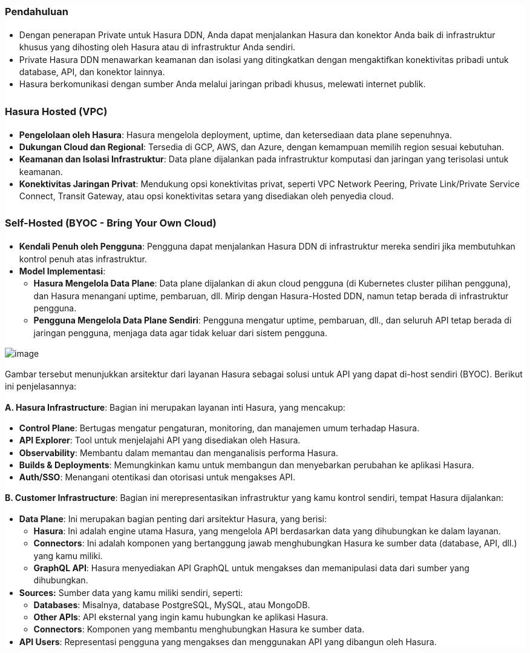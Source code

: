 ### Pendahuluan

- Dengan penerapan Private untuk Hasura DDN, Anda dapat menjalankan Hasura dan konektor Anda baik di infrastruktur khusus yang dihosting oleh Hasura atau di infrastruktur Anda sendiri.
- Private Hasura DDN menawarkan keamanan dan isolasi yang ditingkatkan dengan mengaktifkan konektivitas pribadi untuk database, API, dan konektor lainnya.
- Hasura berkomunikasi dengan sumber Anda melalui jaringan pribadi khusus, melewati internet publik.

### Hasura Hosted (VPC)

- **Pengelolaan oleh Hasura**: Hasura mengelola deployment, uptime, dan ketersediaan data plane sepenuhnya.
- **Dukungan Cloud dan Regional**: Tersedia di GCP, AWS, dan Azure, dengan kemampuan memilih region sesuai kebutuhan. 
- **Keamanan dan Isolasi Infrastruktur**: Data plane dijalankan pada infrastruktur komputasi dan jaringan yang terisolasi untuk keamanan.
- **Konektivitas Jaringan Privat**: Mendukung opsi konektivitas privat, seperti VPC Network Peering, Private Link/Private Service Connect, Transit Gateway, atau opsi konektivitas setara yang disediakan oleh penyedia cloud.

### Self-Hosted (BYOC - Bring Your Own Cloud)

- **Kendali Penuh oleh Pengguna**: Pengguna dapat menjalankan Hasura DDN di infrastruktur mereka sendiri jika membutuhkan kontrol penuh atas infrastruktur.
- **Model Implementasi**:
  - **Hasura Mengelola Data Plane**: Data plane dijalankan di akun cloud pengguna (di Kubernetes cluster pilihan pengguna), dan Hasura menangani uptime, pembaruan, dll. Mirip dengan Hasura-Hosted DDN, namun tetap berada di infrastruktur pengguna.
  - **Pengguna Mengelola Data Plane Sendiri**: Pengguna mengatur uptime, pembaruan, dll., dan seluruh API tetap berada di jaringan pengguna, menjaga data agar tidak keluar dari sistem pengguna.

![image](https://github.com/user-attachments/assets/82e3e9b9-8dc3-4192-a27d-27c8a8c612a3)

Gambar tersebut menunjukkan arsitektur dari layanan Hasura sebagai solusi untuk API yang dapat di-host sendiri (BYOC). Berikut ini penjelasannya:

**A. Hasura Infrastructure**: Bagian ini merupakan layanan inti Hasura, yang mencakup:

  - **Control Plane**: Bertugas mengatur pengaturan, monitoring, dan manajemen umum terhadap Hasura.
  - **API Explorer**: Tool untuk menjelajahi API yang disediakan oleh Hasura.
  - **Observability**: Membantu dalam memantau dan menganalisis performa Hasura.
  - **Builds & Deployments**: Memungkinkan kamu untuk membangun dan menyebarkan perubahan ke aplikasi Hasura.
  - **Auth/SSO**: Menangani otentikasi dan otorisasi untuk mengakses API.
     
**B. Customer Infrastructure**: Bagian ini merepresentasikan infrastruktur yang kamu kontrol sendiri, tempat Hasura dijalankan:

  - **Data Plane**: Ini merupakan bagian penting dari arsitektur Hasura, yang berisi:
      - **Hasura**: Ini adalah engine utama Hasura, yang mengelola API berdasarkan data yang dihubungkan ke dalam layanan.
      - **Connectors**: Ini adalah komponen yang bertanggung jawab menghubungkan Hasura ke sumber data (database, API, dll.) yang kamu miliki.
      - **GraphQL API**: Hasura menyediakan API GraphQL untuk mengakses dan memanipulasi data dari sumber yang dihubungkan.
  - **Sources:** Sumber data yang kamu miliki sendiri, seperti:
      - **Databases**: Misalnya, database PostgreSQL, MySQL, atau MongoDB.
      - **Other APIs**: API eksternal yang ingin kamu hubungkan ke aplikasi Hasura.
      - **Connectors**: Komponen yang membantu menghubungkan Hasura ke sumber data.
  - **API Users**: Representasi pengguna yang mengakses dan menggunakan API yang dibangun oleh Hasura.
    